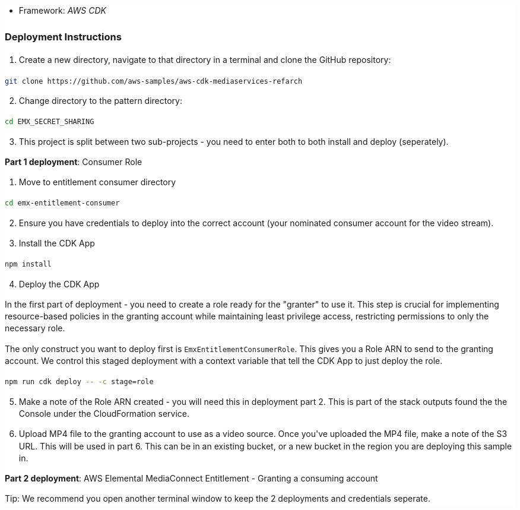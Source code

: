* Framework: *AWS CDK*

### Deployment Instructions

1. Create a new directory, navigate to that directory in a terminal and clone the GitHub repository:
```bash
git clone https://github.com/aws-samples/aws-cdk-mediaservices-refarch
```

2. Change directory to the pattern directory:
```bash
cd EMX_SECRET_SHARING
```

3. This project is split between two sub-projects - you need to enter both to both install and deploy (seperately).

**Part 1 deployment**: Consumer Role

1. Move to entitlement consumer directory
```bash
cd emx-entitlement-consumer
```

2. Ensure you have credentials to deploy into the correct account (your nominated consumer account for the video stream).

3. Install the CDK App
```bash
npm install
```

4. Deploy the CDK App

In the first part of deployment - you need to create a role ready for the "granter" to use it.
This step is crucial for implementing resource-based policies in the granting account while maintaining least privilege access, restricting permissions to only the necessary role.

The only construct you want to deploy first is `EmxEntitlementConsumerRole`. This gives you a Role ARN to send to the granting account.
We control this staged deployment with a context variable that tell the CDK App to just deploy the role.

```bash
npm run cdk deploy -- -c stage=role
```

5. Make a note of the Role ARN created - you will need this in deployment part 2. This is part of the stack outputs found the the Console under the CloudFormation service.

6. Upload MP4 file to the granting account to use as a video source. Once you've uploaded the MP4 file, make a note of the S3 URL. This will be used in part 6. This can be in an existing bucket, or a new bucket in the region you are deploying this sample in.

**Part 2 deployment**: AWS Elemental MediaConnect Entitlement - Granting a consuming account

Tip: We recommend you open another terminal window to keep the 2 deployments and credentials seperate.

